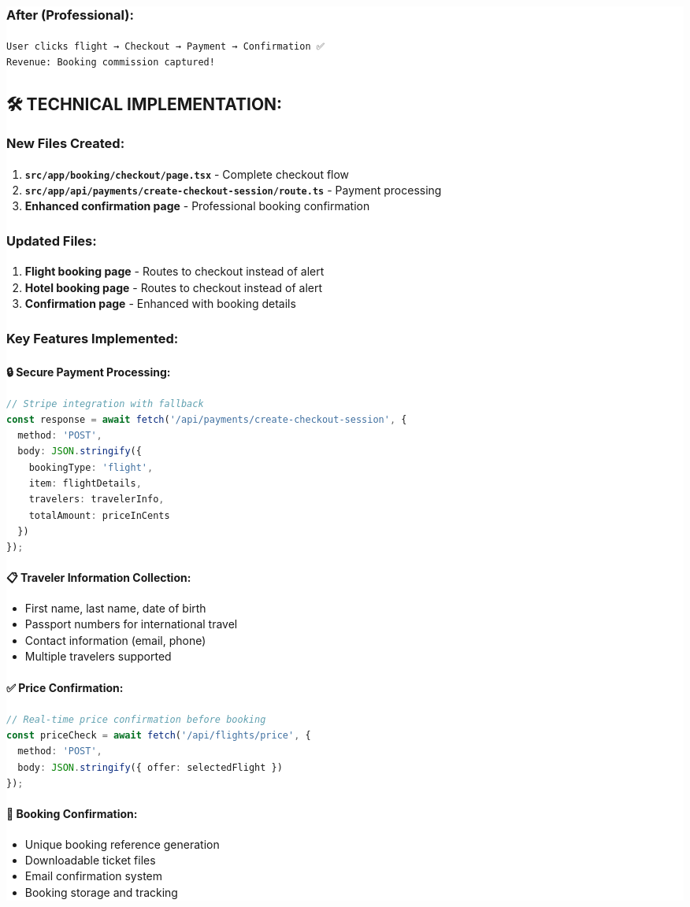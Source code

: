 ### **After (Professional):**
```
User clicks flight → Checkout → Payment → Confirmation ✅
Revenue: Booking commission captured!
```

## 🛠️ **TECHNICAL IMPLEMENTATION:**

### **New Files Created:**
1. **`src/app/booking/checkout/page.tsx`** - Complete checkout flow
2. **`src/app/api/payments/create-checkout-session/route.ts`** - Payment processing
3. **Enhanced confirmation page** - Professional booking confirmation

### **Updated Files:**
1. **Flight booking page** - Routes to checkout instead of alert
2. **Hotel booking page** - Routes to checkout instead of alert  
3. **Confirmation page** - Enhanced with booking details

### **Key Features Implemented:**

#### **🔒 Secure Payment Processing:**
```typescript
// Stripe integration with fallback
const response = await fetch('/api/payments/create-checkout-session', {
  method: 'POST',
  body: JSON.stringify({
    bookingType: 'flight',
    item: flightDetails,
    travelers: travelerInfo,
    totalAmount: priceInCents
  })
});
```

#### **📋 Traveler Information Collection:**
- First name, last name, date of birth
- Passport numbers for international travel
- Contact information (email, phone)
- Multiple travelers supported

#### **✅ Price Confirmation:**
```typescript
// Real-time price confirmation before booking
const priceCheck = await fetch('/api/flights/price', {
  method: 'POST',
  body: JSON.stringify({ offer: selectedFlight })
});
```

#### **🎫 Booking Confirmation:**
- Unique booking reference generation
- Downloadable ticket files
- Email confirmation system
- Booking storage and tracking
